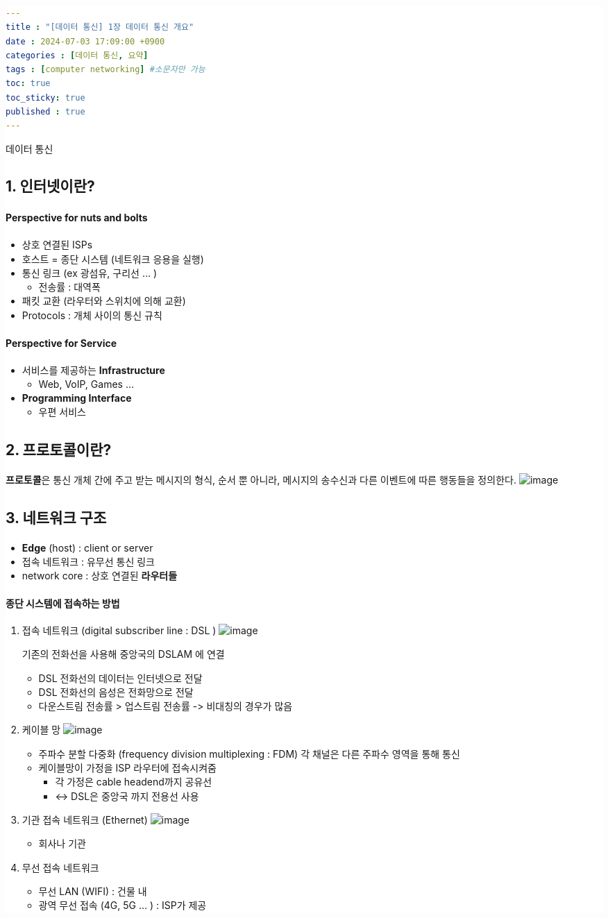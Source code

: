 ```yaml
---
title : "[데이터 통신] 1장 데이터 통신 개요"
date : 2024-07-03 17:09:00 +0900
categories : [데이터 통신, 요약]
tags : [computer networking] #소문자만 가능
toc: true
toc_sticky: true
published : true
---
```

데이터 통신
## 1. 인터넷이란? 
#### Perspective for nuts and bolts
* 상호 연결된 ISPs 
* 호스트 = 종단 시스템 (네트워크 응용을 실행)
* 통신 링크 (ex 광섬유, 구리선 … )
  * 전송률 : 대역폭 
* 패킷 교환 (라우터와 스위치에 의해 교환)
* Protocols : 개체 사이의 통신 규칙
#### Perspective for Service
* 서비스를 제공하는 **Infrastructure**
  * Web, VoIP, Games …
* **Programming Interface**
  * 우편 서비스

## 2. 프로토콜이란?
  **프로토콜**은 통신 개체 간에 주고 받는 메시지의 형식, 순서 뿐 아니라, 메시지의 송수신과 다른 이벤트에 따른 행동들을 정의한다.
<img width="832" alt="image" src="https://github.com/6-keem/BlogImageRepository/assets/113224939/89eb429f-818b-45f2-b2eb-8e3d5c3d0cb1">

## 3. 네트워크 구조
* **Edge** (host) : client or server
* 접속 네트워크 : 유무선 통신 링크
* network core : 상호 연결된 **라우터들**
#### 종단 시스템에 접속하는 방법
1. 접속 네트워크 (digital subscriber line : DSL )
   <img width="659" alt="image" src="https://github.com/6-keem/BlogImageRepository/assets/113224939/0842b992-d5f0-4bc4-8415-18bf2906be69">
   
   기존의 전화선을 사용해 중앙국의 DSLAM 에 연결
   * DSL 전화선의 데이터는 인터넷으로 전달
   * DSL 전화선의 음성은 전화망으로 전달
   * 다운스트림 전송률 > 업스트림 전송률 -> 비대칭의 경우가 많음
2. 케이블 망
   <img width="803" alt="image" src="https://github.com/6-keem/BlogImageRepository/assets/113224939/28e76d01-e506-4cf8-af98-92b6899fa43a">
   * 주파수 분할 다중화 (frequency division multiplexing : FDM)
     각 채널은 다른 주파수 영역을 통해 통신
   * 케이블망이 가정을 ISP 라우터에 접속시켜줌
     * 각 가정은 cable headend까지 공유선
     * <-> DSL은 중앙국 까지 전용선 사용
3. 기관 접속 네트워크 (Ethernet)
   <img width="632" alt="image" src="https://github.com/6-keem/BlogImageRepository/assets/113224939/45dc50e2-e2bc-4efe-83fe-4dae536cf30d">
   * 회사나 기관
4. 무선 접속 네트워크
   * 무선 LAN (WIFI) : 건물 내
   * 광역 무선 접속 (4G, 5G … ) : ISP가 제공
